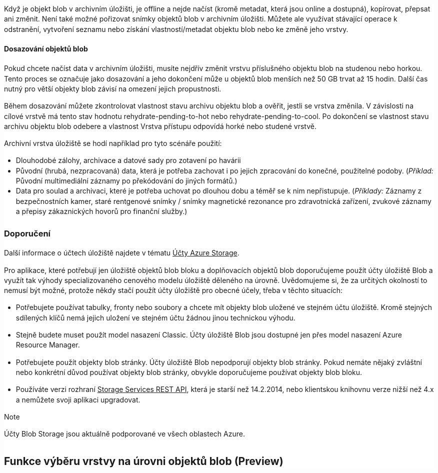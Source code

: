 Když je objekt blob v archivním úložišti, je offline a nejde načíst (kromě metadat, která jsou online a dostupná), kopírovat, přepsat ani změnit. Není také možné pořizovat snímky objektů blob v archivním úložišti. Můžete ale využívat stávající operace k odstranění, vytvoření seznamu nebo získání vlastností/metadat objektu blob nebo ke změně jeho vrstvy.

#### <a name="blob-rehydration"></a>Dosazování objektů blob
Pokud chcete načíst data v archivním úložišti, musíte nejdřív změnit vrstvu příslušného objektu blob na studenou nebo horkou. Tento proces se označuje jako dosazování a jeho dokončení může u objektů blob menších než 50 GB trvat až 15 hodin. Další čas nutný pro větší objekty blob závisí na omezení jejich propustnosti.

Během dosazování můžete zkontrolovat vlastnost stavu archivu objektu blob a ověřit, jestli se vrstva změnila. V závislosti na cílové vrstvě má tento stav hodnotu rehydrate-pending-to-hot nebo rehydrate-pending-to-cool. Po dokončení se vlastnost stavu archivu objektu blob odebere a vlastnost Vrstva přístupu odpovídá horké nebo studené vrstvě.  

Archivní vrstva úložiště se hodí například pro tyto scénáře použití:

* Dlouhodobé zálohy, archivace a datové sady pro zotavení po havárii
* Původní (hrubá, nezpracovaná) data, která je potřeba zachovat i po jejich zpracování do konečné, použitelné podoby. (*Příklad:* Původní multimediální záznamy po překódování do jiných formátů.)
* Data pro soulad a archivaci, které je potřeba uchovat po dlouhou dobu a téměř se k nim nepřistupuje. (*Příklady:*  Záznamy z bezpečnostních kamer, staré rentgenové snímky / snímky magnetické rezonance pro zdravotnická zařízení, zvukové záznamy a přepisy zákaznických hovorů pro finanční služby.)

### <a name="recommendations"></a>Doporučení

Další informace o účtech úložiště najdete v tématu [Účty Azure Storage](../common/storage-create-storage-account.md?toc=%2fazure%2fstorage%2fblobs%2ftoc.json).

Pro aplikace, které potřebují jen úložiště objektů blob bloku a doplňovacích objektů blob doporučujeme použít účty úložiště Blob a využít tak výhody specializovaného cenového modelu úložiště děleného na úrovně. Uvědomujeme si, že za určitých okolností to nemusí být možné, protože někdy stačí použít účty úložiště pro obecné účely, třeba v těchto situacích:

* Potřebujete používat tabulky, fronty nebo soubory a chcete mít objekty blob uložené ve stejném účtu úložiště. Kromě stejných sdílených klíčů nemá jejich uložení ve stejném účtu žádnou jinou technickou výhodu.

* Stejně budete muset použít model nasazení Classic. Účty úložiště Blob jsou dostupné jen přes model nasazení Azure Resource Manager.

* Potřebujete použít objekty blob stránky. Účty úložiště Blob nepodporují objekty blob stránky. Pokud nemáte nějaký zvláštní nebo konkrétní důvod používat objekty blob stránky, obvykle doporučujeme používat objekty blob bloku.

* Používáte verzi rozhraní [Storage Services REST API](https://msdn.microsoft.com/library/azure/dd894041.aspx), která je starší než 14.2.2014, nebo klientskou knihovnu verze nižší než 4.x a nemůžete svoji aplikaci upgradovat.

> [!NOTE]
> Účty Blob Storage jsou aktuálně podporované ve všech oblastech Azure.


## <a name="blob-level-tiering-feature-preview"></a>Funkce výběru vrstvy na úrovni objektů blob (Preview)
